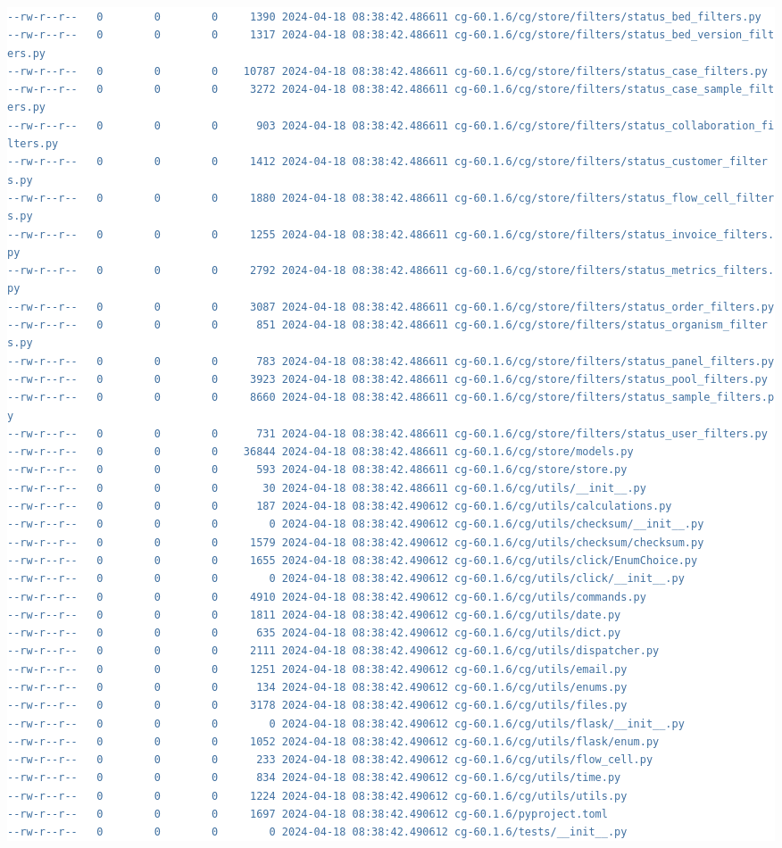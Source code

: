 ```diff
--rw-r--r--   0        0        0     1390 2024-04-18 08:38:42.486611 cg-60.1.6/cg/store/filters/status_bed_filters.py
--rw-r--r--   0        0        0     1317 2024-04-18 08:38:42.486611 cg-60.1.6/cg/store/filters/status_bed_version_filters.py
--rw-r--r--   0        0        0    10787 2024-04-18 08:38:42.486611 cg-60.1.6/cg/store/filters/status_case_filters.py
--rw-r--r--   0        0        0     3272 2024-04-18 08:38:42.486611 cg-60.1.6/cg/store/filters/status_case_sample_filters.py
--rw-r--r--   0        0        0      903 2024-04-18 08:38:42.486611 cg-60.1.6/cg/store/filters/status_collaboration_filters.py
--rw-r--r--   0        0        0     1412 2024-04-18 08:38:42.486611 cg-60.1.6/cg/store/filters/status_customer_filters.py
--rw-r--r--   0        0        0     1880 2024-04-18 08:38:42.486611 cg-60.1.6/cg/store/filters/status_flow_cell_filters.py
--rw-r--r--   0        0        0     1255 2024-04-18 08:38:42.486611 cg-60.1.6/cg/store/filters/status_invoice_filters.py
--rw-r--r--   0        0        0     2792 2024-04-18 08:38:42.486611 cg-60.1.6/cg/store/filters/status_metrics_filters.py
--rw-r--r--   0        0        0     3087 2024-04-18 08:38:42.486611 cg-60.1.6/cg/store/filters/status_order_filters.py
--rw-r--r--   0        0        0      851 2024-04-18 08:38:42.486611 cg-60.1.6/cg/store/filters/status_organism_filters.py
--rw-r--r--   0        0        0      783 2024-04-18 08:38:42.486611 cg-60.1.6/cg/store/filters/status_panel_filters.py
--rw-r--r--   0        0        0     3923 2024-04-18 08:38:42.486611 cg-60.1.6/cg/store/filters/status_pool_filters.py
--rw-r--r--   0        0        0     8660 2024-04-18 08:38:42.486611 cg-60.1.6/cg/store/filters/status_sample_filters.py
--rw-r--r--   0        0        0      731 2024-04-18 08:38:42.486611 cg-60.1.6/cg/store/filters/status_user_filters.py
--rw-r--r--   0        0        0    36844 2024-04-18 08:38:42.486611 cg-60.1.6/cg/store/models.py
--rw-r--r--   0        0        0      593 2024-04-18 08:38:42.486611 cg-60.1.6/cg/store/store.py
--rw-r--r--   0        0        0       30 2024-04-18 08:38:42.486611 cg-60.1.6/cg/utils/__init__.py
--rw-r--r--   0        0        0      187 2024-04-18 08:38:42.490612 cg-60.1.6/cg/utils/calculations.py
--rw-r--r--   0        0        0        0 2024-04-18 08:38:42.490612 cg-60.1.6/cg/utils/checksum/__init__.py
--rw-r--r--   0        0        0     1579 2024-04-18 08:38:42.490612 cg-60.1.6/cg/utils/checksum/checksum.py
--rw-r--r--   0        0        0     1655 2024-04-18 08:38:42.490612 cg-60.1.6/cg/utils/click/EnumChoice.py
--rw-r--r--   0        0        0        0 2024-04-18 08:38:42.490612 cg-60.1.6/cg/utils/click/__init__.py
--rw-r--r--   0        0        0     4910 2024-04-18 08:38:42.490612 cg-60.1.6/cg/utils/commands.py
--rw-r--r--   0        0        0     1811 2024-04-18 08:38:42.490612 cg-60.1.6/cg/utils/date.py
--rw-r--r--   0        0        0      635 2024-04-18 08:38:42.490612 cg-60.1.6/cg/utils/dict.py
--rw-r--r--   0        0        0     2111 2024-04-18 08:38:42.490612 cg-60.1.6/cg/utils/dispatcher.py
--rw-r--r--   0        0        0     1251 2024-04-18 08:38:42.490612 cg-60.1.6/cg/utils/email.py
--rw-r--r--   0        0        0      134 2024-04-18 08:38:42.490612 cg-60.1.6/cg/utils/enums.py
--rw-r--r--   0        0        0     3178 2024-04-18 08:38:42.490612 cg-60.1.6/cg/utils/files.py
--rw-r--r--   0        0        0        0 2024-04-18 08:38:42.490612 cg-60.1.6/cg/utils/flask/__init__.py
--rw-r--r--   0        0        0     1052 2024-04-18 08:38:42.490612 cg-60.1.6/cg/utils/flask/enum.py
--rw-r--r--   0        0        0      233 2024-04-18 08:38:42.490612 cg-60.1.6/cg/utils/flow_cell.py
--rw-r--r--   0        0        0      834 2024-04-18 08:38:42.490612 cg-60.1.6/cg/utils/time.py
--rw-r--r--   0        0        0     1224 2024-04-18 08:38:42.490612 cg-60.1.6/cg/utils/utils.py
--rw-r--r--   0        0        0     1697 2024-04-18 08:38:42.490612 cg-60.1.6/pyproject.toml
--rw-r--r--   0        0        0        0 2024-04-18 08:38:42.490612 cg-60.1.6/tests/__init__.py
```